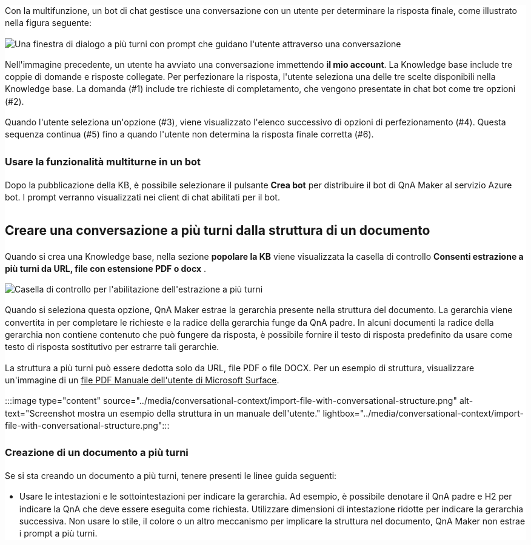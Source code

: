 Con la multifunzione, un bot di chat gestisce una conversazione con un utente per determinare la risposta finale, come illustrato nella figura seguente:

![Una finestra di dialogo a più turni con prompt che guidano l'utente attraverso una conversazione](../media/conversational-context/conversation-in-bot.png)

Nell'immagine precedente, un utente ha avviato una conversazione immettendo **il mio account**. La Knowledge base include tre coppie di domande e risposte collegate. Per perfezionare la risposta, l'utente seleziona una delle tre scelte disponibili nella Knowledge base. La domanda (#1) include tre richieste di completamento, che vengono presentate in chat bot come tre opzioni (#2).

Quando l'utente seleziona un'opzione (#3), viene visualizzato l'elenco successivo di opzioni di perfezionamento (#4). Questa sequenza continua (#5) fino a quando l'utente non determina la risposta finale corretta (#6).

### <a name="use-multi-turn-in-a-bot"></a>Usare la funzionalità multiturne in un bot

Dopo la pubblicazione della KB, è possibile selezionare il pulsante **Crea bot** per distribuire il bot di QnA Maker al servizio Azure bot. I prompt verranno visualizzati nei client di chat abilitati per il bot.

## <a name="create-a-multi-turn-conversation-from-a-documents-structure"></a>Creare una conversazione a più turni dalla struttura di un documento

Quando si crea una Knowledge base, nella sezione **popolare la KB** viene visualizzata la casella di controllo **Consenti estrazione a più turni da URL, file con estensione PDF o docx** .

![Casella di controllo per l'abilitazione dell'estrazione a più turni](../media/conversational-context/enable-multi-turn.png)

Quando si seleziona questa opzione, QnA Maker estrae la gerarchia presente nella struttura del documento. La gerarchia viene convertita in per completare le richieste e la radice della gerarchia funge da QnA padre. In alcuni documenti la radice della gerarchia non contiene contenuto che può fungere da risposta, è possibile fornire il testo di risposta predefinito da usare come testo di risposta sostitutivo per estrarre tali gerarchie.

La struttura a più turni può essere dedotta solo da URL, file PDF o file DOCX. Per un esempio di struttura, visualizzare un'immagine di un [file PDF Manuale dell'utente di Microsoft Surface](https://github.com/Azure-Samples/cognitive-services-sample-data-files/blob/master/qna-maker/data-source-formats/product-manual.pdf).

:::image type="content" source="../media/conversational-context/import-file-with-conversational-structure.png" alt-text="Screenshot mostra un esempio della struttura in un manuale dell'utente." lightbox="../media/conversational-context/import-file-with-conversational-structure.png":::

### <a name="building-your-own-multi-turn-document"></a>Creazione di un documento a più turni

Se si sta creando un documento a più turni, tenere presenti le linee guida seguenti:

* Usare le intestazioni e le sottointestazioni per indicare la gerarchia. Ad esempio, è possibile denotare il QnA padre e H2 per indicare la QnA che deve essere eseguita come richiesta. Utilizzare dimensioni di intestazione ridotte per indicare la gerarchia successiva. Non usare lo stile, il colore o un altro meccanismo per implicare la struttura nel documento, QnA Maker non estrae i prompt a più turni.
